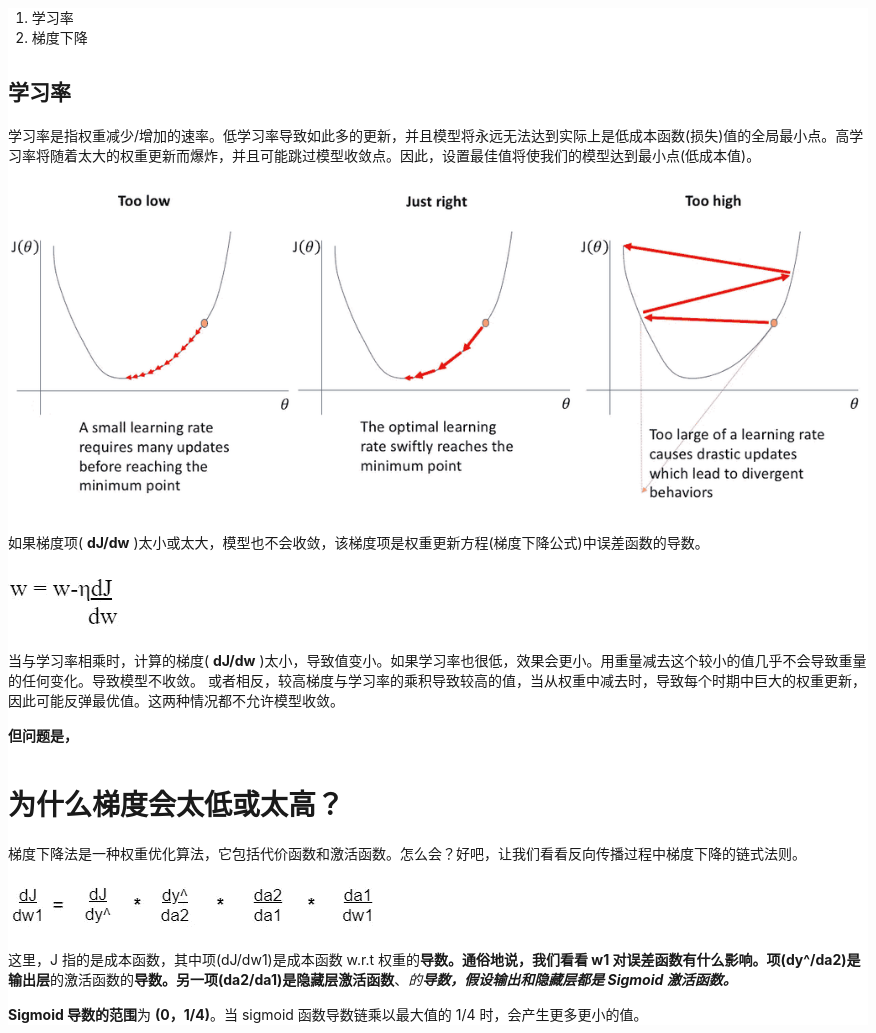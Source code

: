1.  学习率
2.  梯度下降

## 学习率

学习率是指权重减少/增加的速率。低学习率导致如此多的更新，并且模型将永远无法达到实际上是低成本函数(损失)值的全局最小点。高学习率将随着太大的权重更新而爆炸，并且可能跳过模型收敛点。因此，设置最佳值将使我们的模型达到最小点(低成本值)。

![](img/98a0975b88fcf01d6a7840ec4a8be046.png)

如果梯度项( **dJ/dw** )太小或太大，模型也不会收敛，该梯度项是权重更新方程(梯度下降公式)中误差函数的导数。

![](img/b242019ba1bbc44c9ed9482c85f52dad.png)

当与学习率相乘时，计算的梯度( **dJ/dw** )太小，导致值变小。如果学习率也很低，效果会更小。用重量减去这个较小的值几乎不会导致重量的任何变化。导致模型不收敛。
或者相反，较高梯度与学习率的乘积导致较高的值，当从权重中减去时，导致每个时期中巨大的权重更新，因此可能反弹最优值。这两种情况都不允许模型收敛。

**但问题是，**

# **为什么梯度会太低或太高？**

梯度下降法是一种权重优化算法，它包括代价函数和激活函数。怎么会？好吧，让我们看看反向传播过程中梯度下降的链式法则。

![](img/fe53381757a978d73fac15bf6ca08ce4.png)

这里，J 指的是成本函数，其中项(dJ/dw1)是成本函数 w.r.t 权重的**导数。通俗地说，我们看看 w1 对误差函数有什么影响。项(dy^/da2)是输出层**的激活函数的**导数。另一项(da2/da1)是隐藏层激活函数**、*的**导数，假设输出和隐藏层都是 Sigmoid 激活函数。***

**Sigmoid 导数的范围**为 **(0，1/4)**。当 sigmoid 函数导数链乘以最大值的 1/4 时，会产生更多更小的值。
